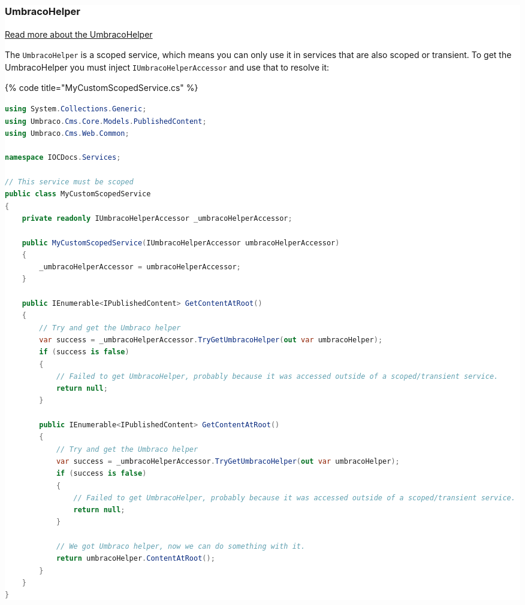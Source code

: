 ### UmbracoHelper

[Read more about the UmbracoHelper](querying/umbracohelper.md)

The `UmbracoHelper` is a scoped service, which means you can only use it in services that are also scoped or transient. To get the UmbracoHelper you must inject `IUmbracoHelperAccessor` and use that to resolve it:

{% code title="MyCustomScopedService.cs" %}

```csharp
using System.Collections.Generic;
using Umbraco.Cms.Core.Models.PublishedContent;
using Umbraco.Cms.Web.Common;

namespace IOCDocs.Services;

// This service must be scoped
public class MyCustomScopedService
{
    private readonly IUmbracoHelperAccessor _umbracoHelperAccessor;

    public MyCustomScopedService(IUmbracoHelperAccessor umbracoHelperAccessor)
    {
        _umbracoHelperAccessor = umbracoHelperAccessor;
    }
    
    public IEnumerable<IPublishedContent> GetContentAtRoot()
    {
        // Try and get the Umbraco helper
        var success = _umbracoHelperAccessor.TryGetUmbracoHelper(out var umbracoHelper);
        if (success is false)
        {
            // Failed to get UmbracoHelper, probably because it was accessed outside of a scoped/transient service.
            return null;
        }

        public IEnumerable<IPublishedContent> GetContentAtRoot()
        {
            // Try and get the Umbraco helper
            var success = _umbracoHelperAccessor.TryGetUmbracoHelper(out var umbracoHelper);
            if (success is false)
            {
                // Failed to get UmbracoHelper, probably because it was accessed outside of a scoped/transient service.
                return null;
            }

            // We got Umbraco helper, now we can do something with it.
            return umbracoHelper.ContentAtRoot();
        }
    }
}
```
